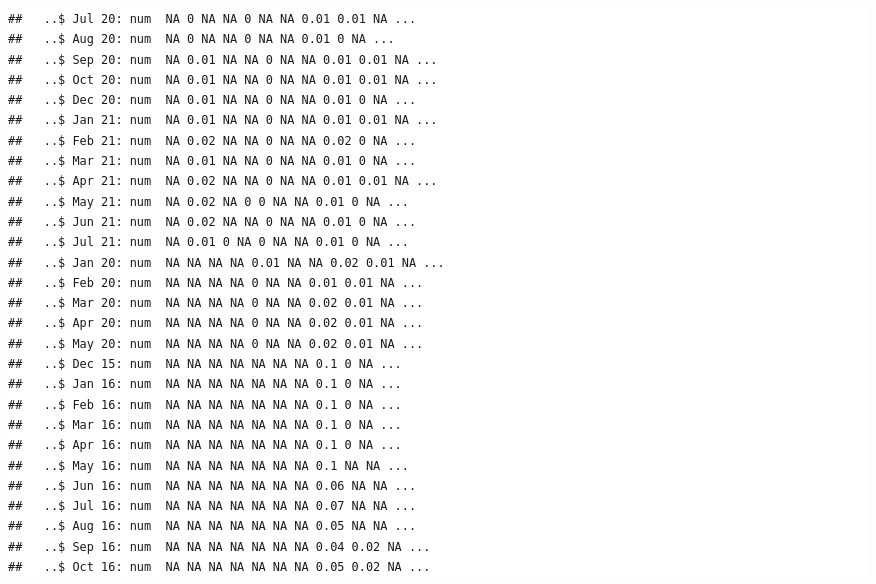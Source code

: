     ##   ..$ Jul 20: num  NA 0 NA NA 0 NA NA 0.01 0.01 NA ...
    ##   ..$ Aug 20: num  NA 0 NA NA 0 NA NA 0.01 0 NA ...
    ##   ..$ Sep 20: num  NA 0.01 NA NA 0 NA NA 0.01 0.01 NA ...
    ##   ..$ Oct 20: num  NA 0.01 NA NA 0 NA NA 0.01 0.01 NA ...
    ##   ..$ Dec 20: num  NA 0.01 NA NA 0 NA NA 0.01 0 NA ...
    ##   ..$ Jan 21: num  NA 0.01 NA NA 0 NA NA 0.01 0.01 NA ...
    ##   ..$ Feb 21: num  NA 0.02 NA NA 0 NA NA 0.02 0 NA ...
    ##   ..$ Mar 21: num  NA 0.01 NA NA 0 NA NA 0.01 0 NA ...
    ##   ..$ Apr 21: num  NA 0.02 NA NA 0 NA NA 0.01 0.01 NA ...
    ##   ..$ May 21: num  NA 0.02 NA 0 0 NA NA 0.01 0 NA ...
    ##   ..$ Jun 21: num  NA 0.02 NA NA 0 NA NA 0.01 0 NA ...
    ##   ..$ Jul 21: num  NA 0.01 0 NA 0 NA NA 0.01 0 NA ...
    ##   ..$ Jan 20: num  NA NA NA NA 0.01 NA NA 0.02 0.01 NA ...
    ##   ..$ Feb 20: num  NA NA NA NA 0 NA NA 0.01 0.01 NA ...
    ##   ..$ Mar 20: num  NA NA NA NA 0 NA NA 0.02 0.01 NA ...
    ##   ..$ Apr 20: num  NA NA NA NA 0 NA NA 0.02 0.01 NA ...
    ##   ..$ May 20: num  NA NA NA NA 0 NA NA 0.02 0.01 NA ...
    ##   ..$ Dec 15: num  NA NA NA NA NA NA NA 0.1 0 NA ...
    ##   ..$ Jan 16: num  NA NA NA NA NA NA NA 0.1 0 NA ...
    ##   ..$ Feb 16: num  NA NA NA NA NA NA NA 0.1 0 NA ...
    ##   ..$ Mar 16: num  NA NA NA NA NA NA NA 0.1 0 NA ...
    ##   ..$ Apr 16: num  NA NA NA NA NA NA NA 0.1 0 NA ...
    ##   ..$ May 16: num  NA NA NA NA NA NA NA 0.1 NA NA ...
    ##   ..$ Jun 16: num  NA NA NA NA NA NA NA 0.06 NA NA ...
    ##   ..$ Jul 16: num  NA NA NA NA NA NA NA 0.07 NA NA ...
    ##   ..$ Aug 16: num  NA NA NA NA NA NA NA 0.05 NA NA ...
    ##   ..$ Sep 16: num  NA NA NA NA NA NA NA 0.04 0.02 NA ...
    ##   ..$ Oct 16: num  NA NA NA NA NA NA NA 0.05 0.02 NA ...